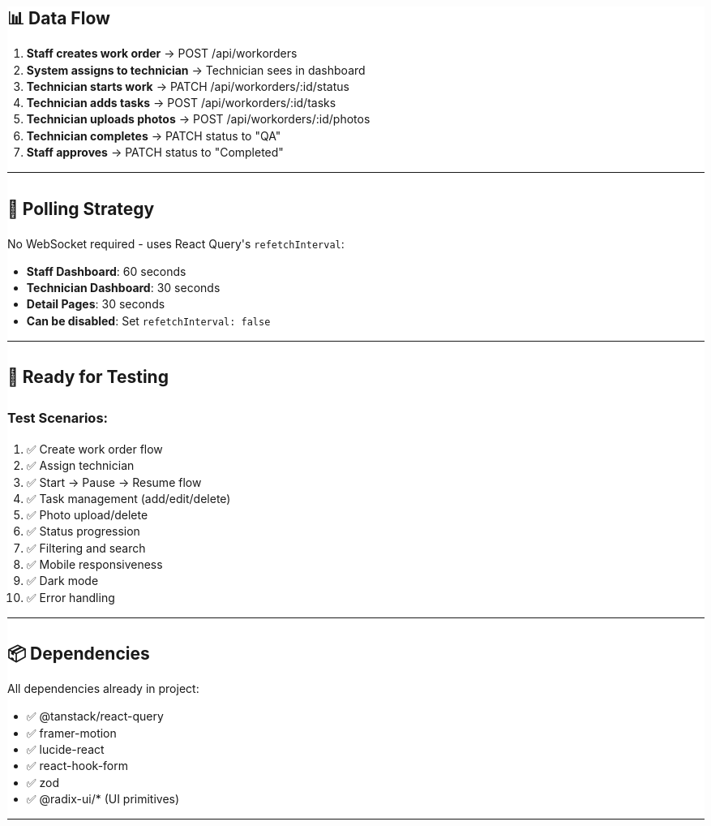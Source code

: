 
## 📊 Data Flow

1. **Staff creates work order** → POST /api/workorders
2. **System assigns to technician** → Technician sees in dashboard
3. **Technician starts work** → PATCH /api/workorders/:id/status
4. **Technician adds tasks** → POST /api/workorders/:id/tasks
5. **Technician uploads photos** → POST /api/workorders/:id/photos
6. **Technician completes** → PATCH status to "QA"
7. **Staff approves** → PATCH status to "Completed"

---

## 🔄 Polling Strategy

No WebSocket required - uses React Query's `refetchInterval`:

- **Staff Dashboard**: 60 seconds
- **Technician Dashboard**: 30 seconds
- **Detail Pages**: 30 seconds
- **Can be disabled**: Set `refetchInterval: false`

---

## 🧪 Ready for Testing

### Test Scenarios:
1. ✅ Create work order flow
2. ✅ Assign technician
3. ✅ Start → Pause → Resume flow
4. ✅ Task management (add/edit/delete)
5. ✅ Photo upload/delete
6. ✅ Status progression
7. ✅ Filtering and search
8. ✅ Mobile responsiveness
9. ✅ Dark mode
10. ✅ Error handling

---

## 📦 Dependencies

All dependencies already in project:
- ✅ @tanstack/react-query
- ✅ framer-motion
- ✅ lucide-react
- ✅ react-hook-form
- ✅ zod
- ✅ @radix-ui/* (UI primitives)

---
